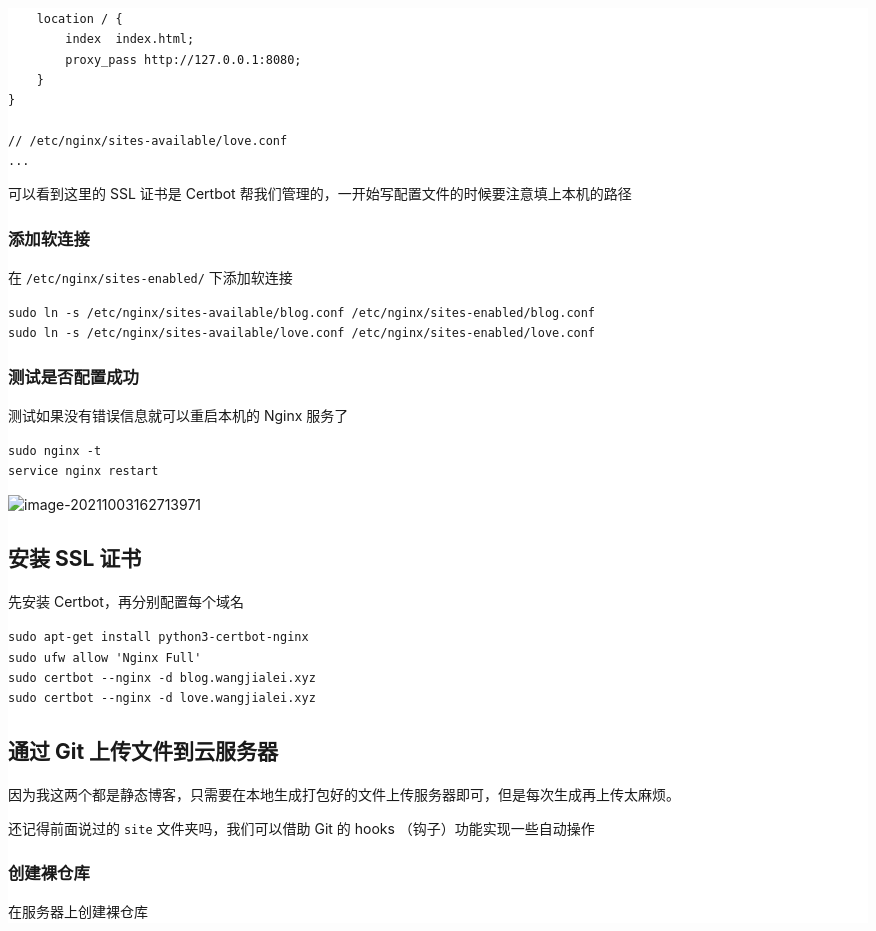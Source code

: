 ```
    location / {
        index  index.html;
        proxy_pass http://127.0.0.1:8080;
    }
}

// /etc/nginx/sites-available/love.conf
...
```

可以看到这里的 SSL 证书是 Certbot 帮我们管理的，一开始写配置文件的时候要注意填上本机的路径

### 添加软连接

在 `/etc/nginx/sites-enabled/` 下添加软连接

```shell
sudo ln -s /etc/nginx/sites-available/blog.conf /etc/nginx/sites-enabled/blog.conf
sudo ln -s /etc/nginx/sites-available/love.conf /etc/nginx/sites-enabled/love.conf
```

### 测试是否配置成功

测试如果没有错误信息就可以重启本机的 Nginx 服务了

```shell
sudo nginx -t
service nginx restart
```

![image-20211003162713971](https://image-1305118058.cos.ap-nanjing.myqcloud.com/image/image-20211003162713971.png)

## 安装 SSL 证书

先安装 Certbot，再分别配置每个域名

```shell
sudo apt-get install python3-certbot-nginx
sudo ufw allow 'Nginx Full'
sudo certbot --nginx -d blog.wangjialei.xyz   
sudo certbot --nginx -d love.wangjialei.xyz  
```



## 通过 Git 上传文件到云服务器

因为我这两个都是静态博客，只需要在本地生成打包好的文件上传服务器即可，但是每次生成再上传太麻烦。

还记得前面说过的 `site` 文件夹吗，我们可以借助 Git 的 hooks （钩子）功能实现一些自动操作

### 创建裸仓库

在服务器上创建裸仓库
